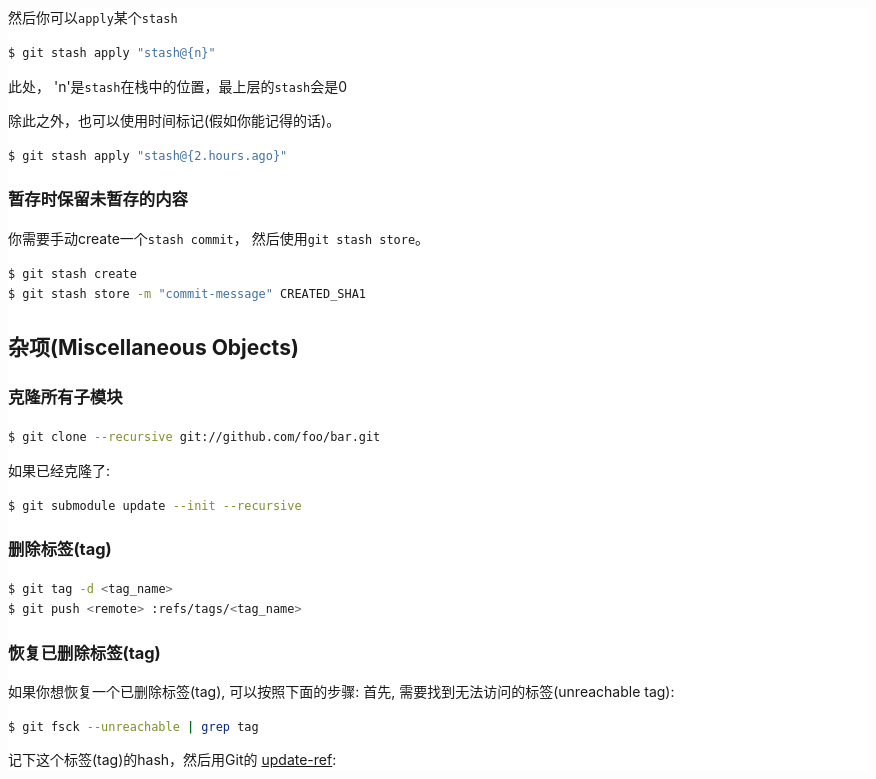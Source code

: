 然后你可以`apply`某个`stash`

```sh
$ git stash apply "stash@{n}"
```

此处， 'n'是`stash`在栈中的位置，最上层的`stash`会是0

除此之外，也可以使用时间标记(假如你能记得的话)。

```sh
$ git stash apply "stash@{2.hours.ago}"
```

<a href="stage-and-keep-unstaged"></a>
### 暂存时保留未暂存的内容

你需要手动create一个`stash commit`， 然后使用`git stash store`。

```sh
$ git stash create
$ git stash store -m "commit-message" CREATED_SHA1
```

<a name="miscellaneous-objects"></a>
## 杂项(Miscellaneous Objects)

<a name="clone-submodules"></a>
### 克隆所有子模块

```sh
$ git clone --recursive git://github.com/foo/bar.git
```

如果已经克隆了:

```sh
$ git submodule update --init --recursive
```

<a name="delete-tag"></a>
### 删除标签(tag)

```sh
$ git tag -d <tag_name>
$ git push <remote> :refs/tags/<tag_name>
```

<a name="recover-tag"></a>
### 恢复已删除标签(tag)

如果你想恢复一个已删除标签(tag), 可以按照下面的步骤: 首先, 需要找到无法访问的标签(unreachable tag):

```sh
$ git fsck --unreachable | grep tag
```

记下这个标签(tag)的hash，然后用Git的 [update-ref](http://git-scm.com/docs/git-update-ref):
